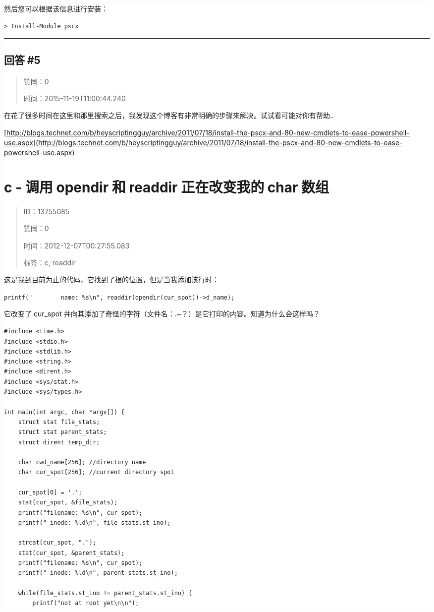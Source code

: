 然后您可以根据该信息进行安装：

```
> Install-Module pscx 
```

* * *

## 回答 #5

> 赞同：0
> 
> 时间：2015-11-19T11:00:44.240

在花了很多时间在这里和那里搜索之后，我发现这个博客有非常明确的步骤来解决。试试看可能对你有帮助..

[http://blogs.technet.com/b/heyscriptingguy/archive/2011/07/18/install-the-pscx-and-80-new-cmdlets-to-ease-powershell-use.aspx](http://blogs.technet.com/b/heyscriptingguy/archive/2011/07/18/install-the-pscx-and-80-new-cmdlets-to-ease-powershell-use.aspx)

# c - 调用 opendir 和 readdir 正在改变我的 char 数组

> ID：13755085
> 
> 赞同：0
> 
> 时间：2012-12-07T00:27:55.083
> 
> 标签：c, readdir

这是我到目前为止的代码，它找到了根的位置，但是当我添加该行时：

```
printf("        name: %s\n", readdir(opendir(cur_spot))->d_name); 
```

它改变了 cur_spot 并向其添加了奇怪的字符（文件名：.~？）是它打印的内容。知道为什么会这样吗？

```
#include <time.h>
#include <stdio.h>
#include <stdlib.h>
#include <string.h>
#include <dirent.h>
#include <sys/stat.h>
#include <sys/types.h>

int main(int argc, char *argv[]) {
    struct stat file_stats;
    struct stat parent_stats;
    struct dirent temp_dir;

    char cwd_name[256]; //directory name
    char cur_spot[256]; //current directory spot

    cur_spot[0] = '.';
    stat(cur_spot, &file_stats);
    printf("filename: %s\n", cur_spot);
    printf(" inode: %ld\n", file_stats.st_ino);

    strcat(cur_spot, ".");
    stat(cur_spot, &parent_stats);
    printf("filename: %s\n", cur_spot);
    printf(" inode: %ld\n", parent_stats.st_ino);

    while(file_stats.st_ino != parent_stats.st_ino) {
        printf("not at root yet\n\n");
```